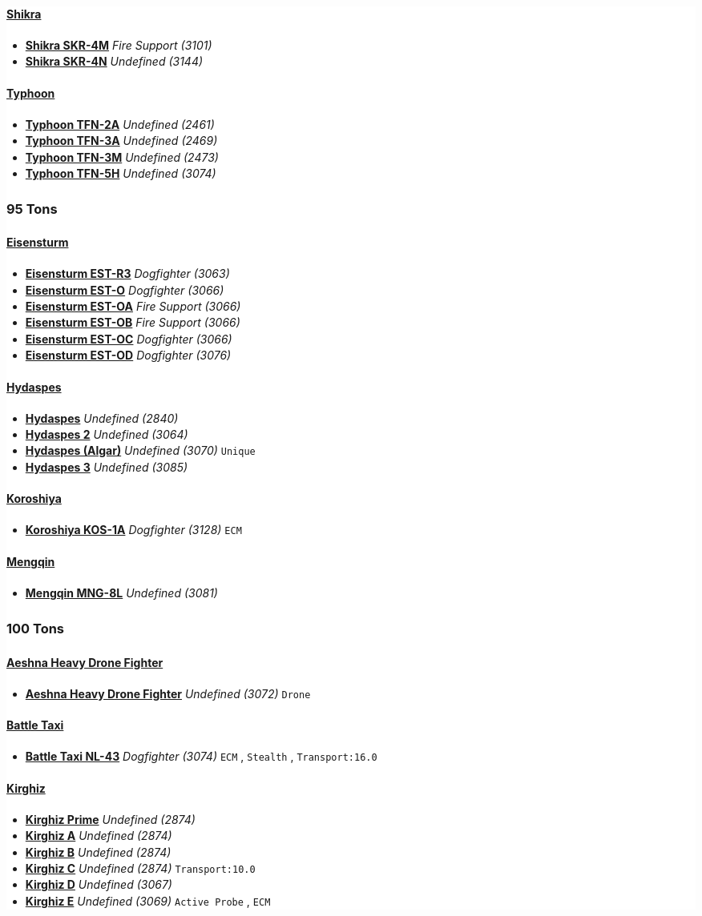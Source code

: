 #### [Shikra](units/shikra.md) 

- [**Shikra SKR-4M**](units/shikra/shikra_skr-4m.md) *Fire Support (3101)* 
- [**Shikra SKR-4N**](units/shikra/shikra_skr-4n.md) *Undefined (3144)* 

#### [Typhoon](units/typhoon.md) 

- [**Typhoon TFN-2A**](units/typhoon/typhoon_tfn-2a.md) *Undefined (2461)* 
- [**Typhoon TFN-3A**](units/typhoon/typhoon_tfn-3a.md) *Undefined (2469)* 
- [**Typhoon TFN-3M**](units/typhoon/typhoon_tfn-3m.md) *Undefined (2473)* 
- [**Typhoon TFN-5H**](units/typhoon/typhoon_tfn-5h.md) *Undefined (3074)* 

### 95 Tons 

#### [Eisensturm](units/eisensturm.md) 

- [**Eisensturm EST-R3**](units/eisensturm/eisensturm_est-r3.md) *Dogfighter (3063)* 
- [**Eisensturm EST-O**](units/eisensturm/eisensturm_est-o.md) *Dogfighter (3066)* 
- [**Eisensturm EST-OA**](units/eisensturm/eisensturm_est-oa.md) *Fire Support (3066)* 
- [**Eisensturm EST-OB**](units/eisensturm/eisensturm_est-ob.md) *Fire Support (3066)* 
- [**Eisensturm EST-OC**](units/eisensturm/eisensturm_est-oc.md) *Dogfighter (3066)* 
- [**Eisensturm EST-OD**](units/eisensturm/eisensturm_est-od.md) *Dogfighter (3076)* 

#### [Hydaspes](units/hydaspes.md) 

- [**Hydaspes**](units/hydaspes/hydaspes.md) *Undefined (2840)* 
- [**Hydaspes 2**](units/hydaspes/hydaspes_2.md) *Undefined (3064)* 
- [**Hydaspes (Algar)**](units/hydaspes/hydaspes_algar.md) *Undefined (3070)* `Unique` 
- [**Hydaspes 3**](units/hydaspes/hydaspes_3.md) *Undefined (3085)* 

#### [Koroshiya](units/koroshiya.md) 

- [**Koroshiya KOS-1A**](units/koroshiya/koroshiya_kos-1a.md) *Dogfighter (3128)* `ECM` 

#### [Mengqin](units/mengqin.md) 

- [**Mengqin MNG-8L**](units/mengqin/mengqin_mng-8l.md) *Undefined (3081)* 

### 100 Tons 

#### [Aeshna Heavy Drone Fighter](units/aeshna_heavy_drone_fighter.md) 

- [**Aeshna Heavy Drone Fighter**](units/aeshna_heavy_drone_fighter/aeshna_heavy_drone_fighter.md) *Undefined (3072)* `Drone` 

#### [Battle Taxi](units/battle_taxi.md) 

- [**Battle Taxi NL-43**](units/battle_taxi/battle_taxi_nl-43.md) *Dogfighter (3074)* `ECM` , `Stealth` , `Transport:16.0` 

#### [Kirghiz](units/kirghiz.md) 

- [**Kirghiz Prime**](units/kirghiz/kirghiz_prime.md) *Undefined (2874)* 
- [**Kirghiz A**](units/kirghiz/kirghiz_a.md) *Undefined (2874)* 
- [**Kirghiz B**](units/kirghiz/kirghiz_b.md) *Undefined (2874)* 
- [**Kirghiz C**](units/kirghiz/kirghiz_c.md) *Undefined (2874)* `Transport:10.0` 
- [**Kirghiz D**](units/kirghiz/kirghiz_d.md) *Undefined (3067)* 
- [**Kirghiz E**](units/kirghiz/kirghiz_e.md) *Undefined (3069)* `Active Probe` , `ECM` 
